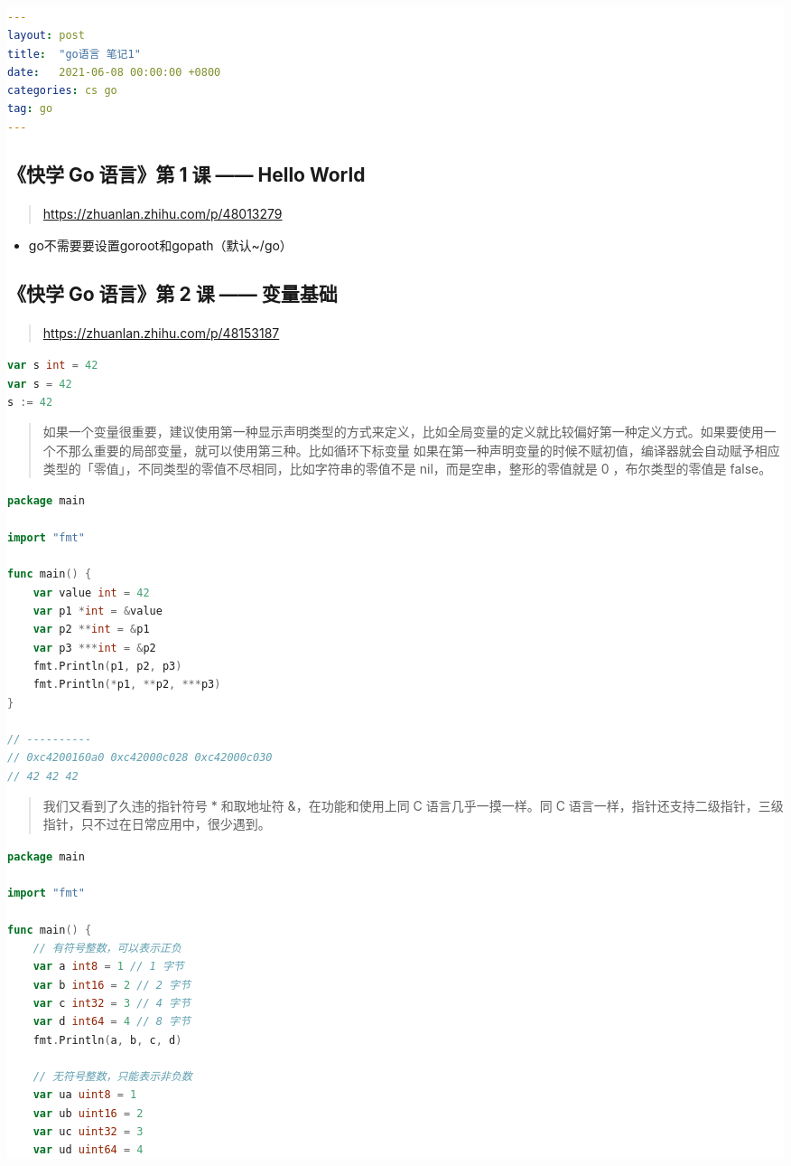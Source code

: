 ```yaml
---
layout: post
title:  "go语言 笔记1"
date:   2021-06-08 00:00:00 +0800
categories: cs go
tag: go
---
```


## 《快学 Go 语言》第 1 课 —— Hello World
> https://zhuanlan.zhihu.com/p/48013279

- go不需要要设置goroot和gopath（默认~/go）

## 《快学 Go 语言》第 2 课 —— 变量基础
> https://zhuanlan.zhihu.com/p/48153187

```go
var s int = 42
var s = 42
s := 42
```

> 如果一个变量很重要，建议使用第一种显示声明类型的方式来定义，比如全局变量的定义就比较偏好第一种定义方式。如果要使用一个不那么重要的局部变量，就可以使用第三种。比如循环下标变量
> 如果在第一种声明变量的时候不赋初值，编译器就会自动赋予相应类型的「零值」，不同类型的零值不尽相同，比如字符串的零值不是 nil，而是空串，整形的零值就是 0 ，布尔类型的零值是 false。

```go
package main

import "fmt"

func main() {
    var value int = 42
    var p1 *int = &value
    var p2 **int = &p1
    var p3 ***int = &p2
    fmt.Println(p1, p2, p3)
    fmt.Println(*p1, **p2, ***p3)
}

// ----------
// 0xc4200160a0 0xc42000c028 0xc42000c030
// 42 42 42
```
> 我们又看到了久违的指针符号 * 和取地址符 &，在功能和使用上同 C 语言几乎一摸一样。同 C 语言一样，指针还支持二级指针，三级指针，只不过在日常应用中，很少遇到。

```go
package main

import "fmt"

func main() {
    // 有符号整数，可以表示正负
    var a int8 = 1 // 1 字节
    var b int16 = 2 // 2 字节
    var c int32 = 3 // 4 字节
    var d int64 = 4 // 8 字节
    fmt.Println(a, b, c, d)

    // 无符号整数，只能表示非负数
    var ua uint8 = 1
    var ub uint16 = 2
    var uc uint32 = 3
    var ud uint64 = 4
```